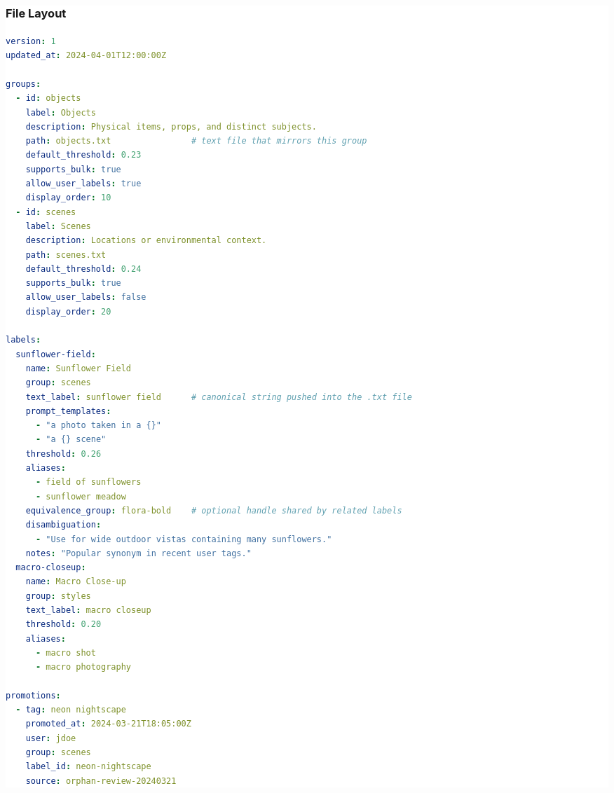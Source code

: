 ### File Layout

```yaml
version: 1
updated_at: 2024-04-01T12:00:00Z

groups:
  - id: objects
    label: Objects
    description: Physical items, props, and distinct subjects.
    path: objects.txt                # text file that mirrors this group
    default_threshold: 0.23
    supports_bulk: true
    allow_user_labels: true
    display_order: 10
  - id: scenes
    label: Scenes
    description: Locations or environmental context.
    path: scenes.txt
    default_threshold: 0.24
    supports_bulk: true
    allow_user_labels: false
    display_order: 20

labels:
  sunflower-field:
    name: Sunflower Field
    group: scenes
    text_label: sunflower field      # canonical string pushed into the .txt file
    prompt_templates:
      - "a photo taken in a {}"
      - "a {} scene"
    threshold: 0.26
    aliases:
      - field of sunflowers
      - sunflower meadow
    equivalence_group: flora-bold    # optional handle shared by related labels
    disambiguation:
      - "Use for wide outdoor vistas containing many sunflowers."
    notes: "Popular synonym in recent user tags."
  macro-closeup:
    name: Macro Close-up
    group: styles
    text_label: macro closeup
    threshold: 0.20
    aliases:
      - macro shot
      - macro photography

promotions:
  - tag: neon nightscape
    promoted_at: 2024-03-21T18:05:00Z
    user: jdoe
    group: scenes
    label_id: neon-nightscape
    source: orphan-review-20240321
```
